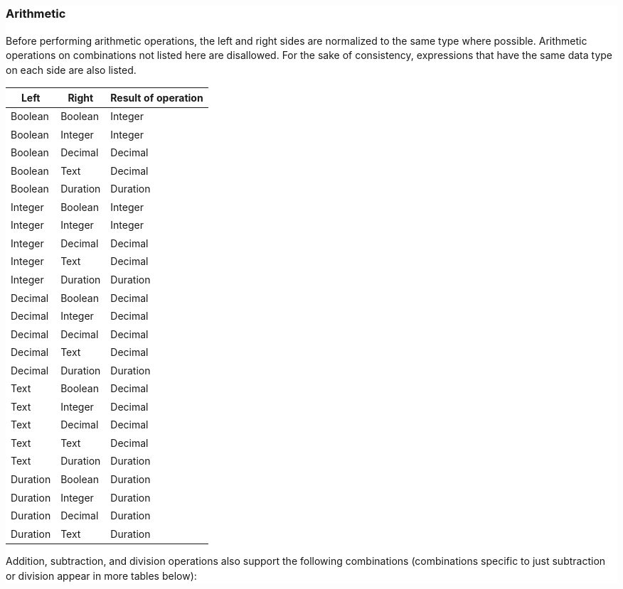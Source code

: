 ### Arithmetic

Before performing arithmetic operations, the left and right sides are normalized to the same type where possible. Arithmetic operations on combinations not listed here are disallowed. For the sake of consistency, expressions that have the same data type on each side are also listed.

| Left | Right | Result of operation |
| --- | --- | --- |
| Boolean | Boolean | Integer |
| Boolean | Integer | Integer |
| Boolean | Decimal | Decimal |
| Boolean | Text | Decimal |
| Boolean | Duration | Duration |
| Integer | Boolean | Integer |
| Integer | Integer | Integer |
| Integer | Decimal | Decimal |
| Integer | Text | Decimal |
| Integer | Duration | Duration |
| Decimal | Boolean | Decimal |
| Decimal | Integer | Decimal |
| Decimal | Decimal | Decimal |
| Decimal | Text | Decimal |
| Decimal | Duration | Duration |
| Text | Boolean | Decimal |
| Text | Integer | Decimal |
| Text | Decimal | Decimal |
| Text | Text | Decimal |
| Text | Duration | Duration |
| Duration | Boolean | Duration |
| Duration | Integer | Duration |
| Duration | Decimal | Duration |
| Duration | Text | Duration |

Addition, subtraction, and division operations also support the following combinations (combinations specific to just subtraction or division appear in more tables below):
